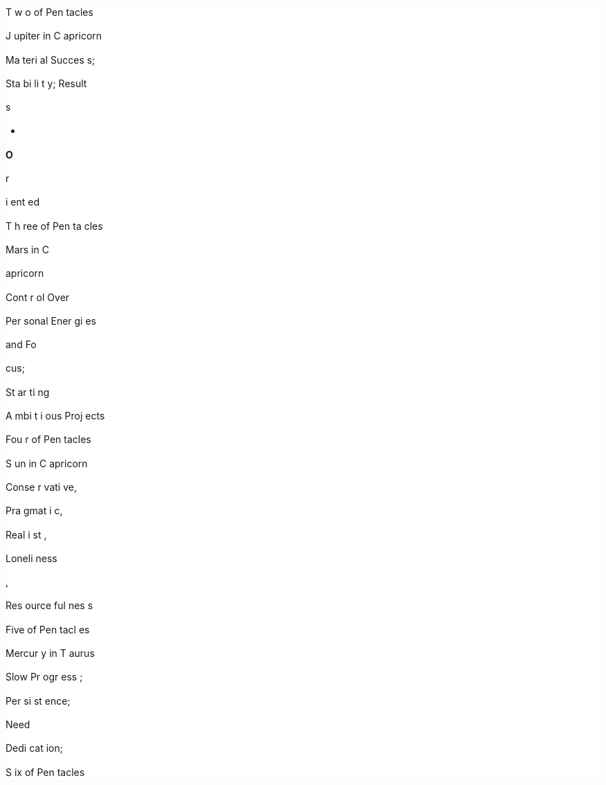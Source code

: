T w o of  Pen tacles

J upiter in C apricorn

Ma teri al Succes s;

Sta bi li t y;  Result

s

-

**O**

r

i ent ed

T h ree of  Pen ta cles

Mars in C

apricorn

Cont r ol  Over

Per sonal  Ener gi es

and Fo

cus;

St ar ti ng

A mbi t i ous Proj ects

Fou r of  Pen tacles

S un in C apricorn

Conse r vati ve,

Pra gmat i c,

Real i st ,

Loneli ness

,

Res ource ful nes s

Five of  Pen tacl es

Mercur y in T aurus

Slow Pr ogr ess ;

Per si st ence;

Need

Dedi cat ion;

S ix of  Pen tacles
